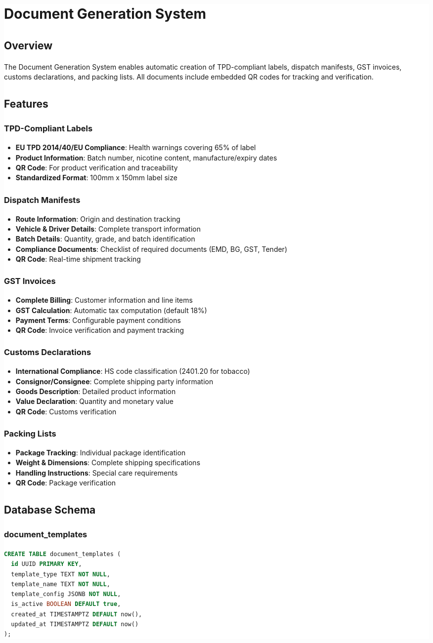 # Document Generation System

## Overview

The Document Generation System enables automatic creation of TPD-compliant labels, dispatch manifests, GST invoices, customs declarations, and packing lists. All documents include embedded QR codes for tracking and verification.

## Features

### TPD-Compliant Labels
- **EU TPD 2014/40/EU Compliance**: Health warnings covering 65% of label
- **Product Information**: Batch number, nicotine content, manufacture/expiry dates
- **QR Code**: For product verification and traceability
- **Standardized Format**: 100mm x 150mm label size

### Dispatch Manifests
- **Route Information**: Origin and destination tracking
- **Vehicle & Driver Details**: Complete transport information
- **Batch Details**: Quantity, grade, and batch identification
- **Compliance Documents**: Checklist of required documents (EMD, BG, GST, Tender)
- **QR Code**: Real-time shipment tracking

### GST Invoices
- **Complete Billing**: Customer information and line items
- **GST Calculation**: Automatic tax computation (default 18%)
- **Payment Terms**: Configurable payment conditions
- **QR Code**: Invoice verification and payment tracking

### Customs Declarations
- **International Compliance**: HS code classification (2401.20 for tobacco)
- **Consignor/Consignee**: Complete shipping party information
- **Goods Description**: Detailed product information
- **Value Declaration**: Quantity and monetary value
- **QR Code**: Customs verification

### Packing Lists
- **Package Tracking**: Individual package identification
- **Weight & Dimensions**: Complete shipping specifications
- **Handling Instructions**: Special care requirements
- **QR Code**: Package verification

## Database Schema

### document_templates
```sql
CREATE TABLE document_templates (
  id UUID PRIMARY KEY,
  template_type TEXT NOT NULL,
  template_name TEXT NOT NULL,
  template_config JSONB NOT NULL,
  is_active BOOLEAN DEFAULT true,
  created_at TIMESTAMPTZ DEFAULT now(),
  updated_at TIMESTAMPTZ DEFAULT now()
);
```
